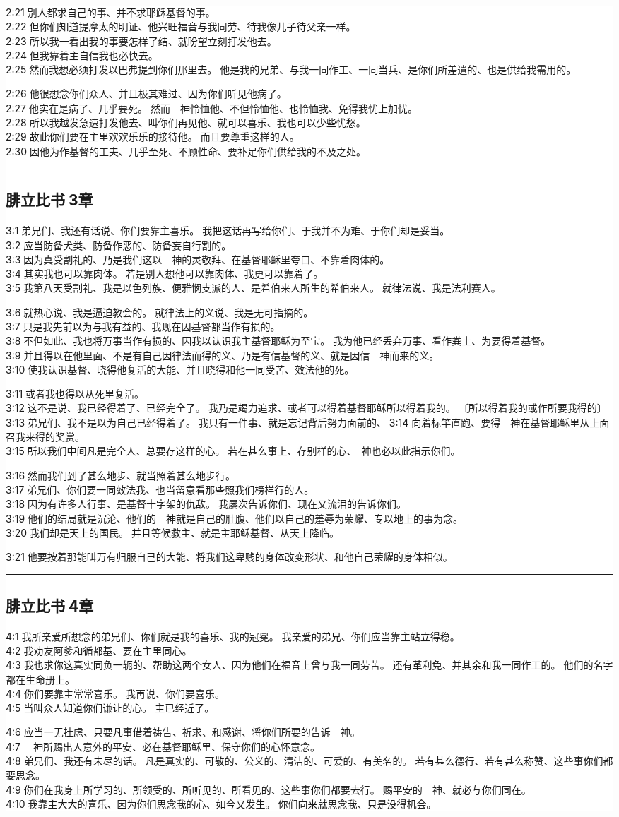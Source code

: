 2:21 别人都求自己的事、并不求耶稣基督的事。  
2:22 但你们知道提摩太的明证、他兴旺福音与我同劳、待我像儿子待父亲一样。  
2:23 所以我一看出我的事要怎样了结、就盼望立刻打发他去。  
2:24 但我靠着主自信我也必快去。  
2:25 然而我想必须打发以巴弗提到你们那里去。  他是我的兄弟、与我一同作工、一同当兵、是你们所差遣的、也是供给我需用的。  

2:26 他很想念你们众人、并且极其难过、因为你们听见他病了。  
2:27 他实在是病了、几乎要死。  然而　神怜恤他、不但怜恤他、也怜恤我、免得我忧上加忧。  
2:28 所以我越发急速打发他去、叫你们再见他、就可以喜乐、我也可以少些忧愁。  
2:29 故此你们要在主里欢欢乐乐的接待他。  而且要尊重这样的人。  
2:30 因他为作基督的工夫、几乎至死、不顾性命、要补足你们供给我的不及之处。  


------------------------------------------

## 腓立比书 3章  

3:1 弟兄们、我还有话说、你们要靠主喜乐。  我把这话再写给你们、于我并不为难、于你们却是妥当。  
3:2 应当防备犬类、防备作恶的、防备妄自行割的。  
3:3 因为真受割礼的、乃是我们这以　神的灵敬拜、在基督耶稣里夸口、不靠着肉体的。  
3:4 其实我也可以靠肉体。  若是别人想他可以靠肉体、我更可以靠着了。  
3:5 我第八天受割礼、我是以色列族、便雅悯支派的人、是希伯来人所生的希伯来人。  就律法说、我是法利赛人。  

3:6 就热心说、我是逼迫教会的。  就律法上的义说、我是无可指摘的。  
3:7 只是我先前以为与我有益的、我现在因基督都当作有损的。  
3:8 不但如此、我也将万事当作有损的、因我以认识我主基督耶稣为至宝。  我为他已经丢弃万事、看作粪土、为要得着基督。  
3:9 并且得以在他里面、不是有自己因律法而得的义、乃是有信基督的义、就是因信　神而来的义。  
3:10 使我认识基督、晓得他复活的大能、并且晓得和他一同受苦、效法他的死。  

3:11 或者我也得以从死里复活。  
3:12 这不是说、我已经得着了、已经完全了。  我乃是竭力追求、或者可以得着基督耶稣所以得着我的。  〔所以得着我的或作所要我得的〕
3:13 弟兄们、我不是以为自己已经得着了。  我只有一件事、就是忘记背后努力面前的、
3:14 向着标竿直跑、要得　神在基督耶稣里从上面召我来得的奖赏。  
3:15 所以我们中间凡是完全人、总要存这样的心。  若在甚么事上、存别样的心、　神也必以此指示你们。  

3:16 然而我们到了甚么地步、就当照着甚么地步行。  
3:17 弟兄们、你们要一同效法我、也当留意看那些照我们榜样行的人。  
3:18 因为有许多人行事、是基督十字架的仇敌。  我屡次告诉你们、现在又流泪的告诉你们。  
3:19 他们的结局就是沉沦、他们的　神就是自己的肚腹、他们以自己的羞辱为荣耀、专以地上的事为念。  
3:20 我们却是天上的国民。  并且等候救主、就是主耶稣基督、从天上降临。  

3:21 他要按着那能叫万有归服自己的大能、将我们这卑贱的身体改变形状、和他自己荣耀的身体相似。  

------------------------------------------

## 腓立比书 4章  

4:1 我所亲爱所想念的弟兄们、你们就是我的喜乐、我的冠冕。  我亲爱的弟兄、你们应当靠主站立得稳。  
4:2 我劝友阿爹和循都基、要在主里同心。  
4:3 我也求你这真实同负一轭的、帮助这两个女人、因为他们在福音上曾与我一同劳苦。  还有革利免、并其余和我一同作工的。  他们的名字都在生命册上。  
4:4 你们要靠主常常喜乐。  我再说、你们要喜乐。  
4:5 当叫众人知道你们谦让的心。  主已经近了。  

4:6 应当一无挂虑、只要凡事借着祷告、祈求、和感谢、将你们所要的告诉　神。  
4:7 　神所赐出人意外的平安、必在基督耶稣里、保守你们的心怀意念。  
4:8 弟兄们、我还有未尽的话。  凡是真实的、可敬的、公义的、清洁的、可爱的、有美名的。  若有甚么德行、若有甚么称赞、这些事你们都要思念。  
4:9 你们在我身上所学习的、所领受的、所听见的、所看见的、这些事你们都要去行。  赐平安的　神、就必与你们同在。  
4:10 我靠主大大的喜乐、因为你们思念我的心、如今又发生。  你们向来就思念我、只是没得机会。  
